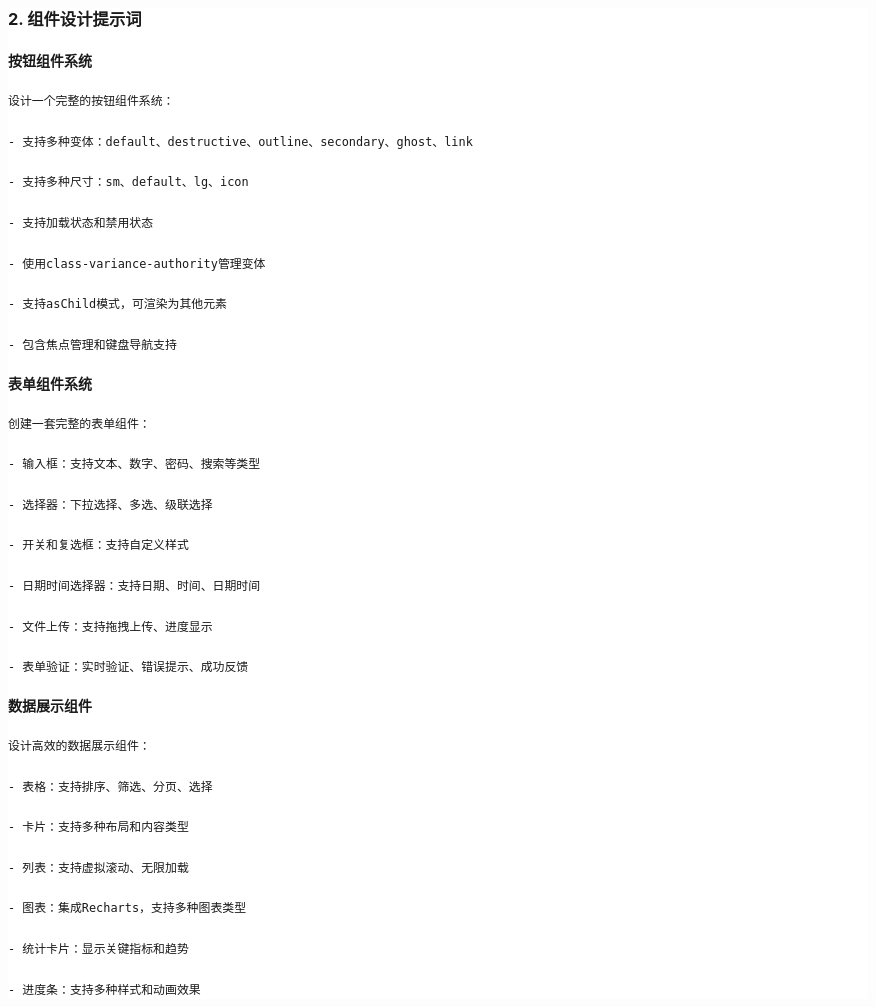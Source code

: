 ### [](https://linux.do/t/topic/837381#p-7648132-h-2-18)2. 组件设计提示词

#### [](https://linux.do/t/topic/837381#p-7648132-h-19)按钮组件系统

```
设计一个完整的按钮组件系统：

- 支持多种变体：default、destructive、outline、secondary、ghost、link

- 支持多种尺寸：sm、default、lg、icon

- 支持加载状态和禁用状态

- 使用class-variance-authority管理变体

- 支持asChild模式，可渲染为其他元素

- 包含焦点管理和键盘导航支持
```

#### [](https://linux.do/t/topic/837381#p-7648132-h-20)表单组件系统

```
创建一套完整的表单组件：

- 输入框：支持文本、数字、密码、搜索等类型

- 选择器：下拉选择、多选、级联选择

- 开关和复选框：支持自定义样式

- 日期时间选择器：支持日期、时间、日期时间

- 文件上传：支持拖拽上传、进度显示

- 表单验证：实时验证、错误提示、成功反馈
```

#### [](https://linux.do/t/topic/837381#p-7648132-h-21)数据展示组件

```
设计高效的数据展示组件：

- 表格：支持排序、筛选、分页、选择

- 卡片：支持多种布局和内容类型

- 列表：支持虚拟滚动、无限加载

- 图表：集成Recharts，支持多种图表类型

- 统计卡片：显示关键指标和趋势

- 进度条：支持多种样式和动画效果
```
